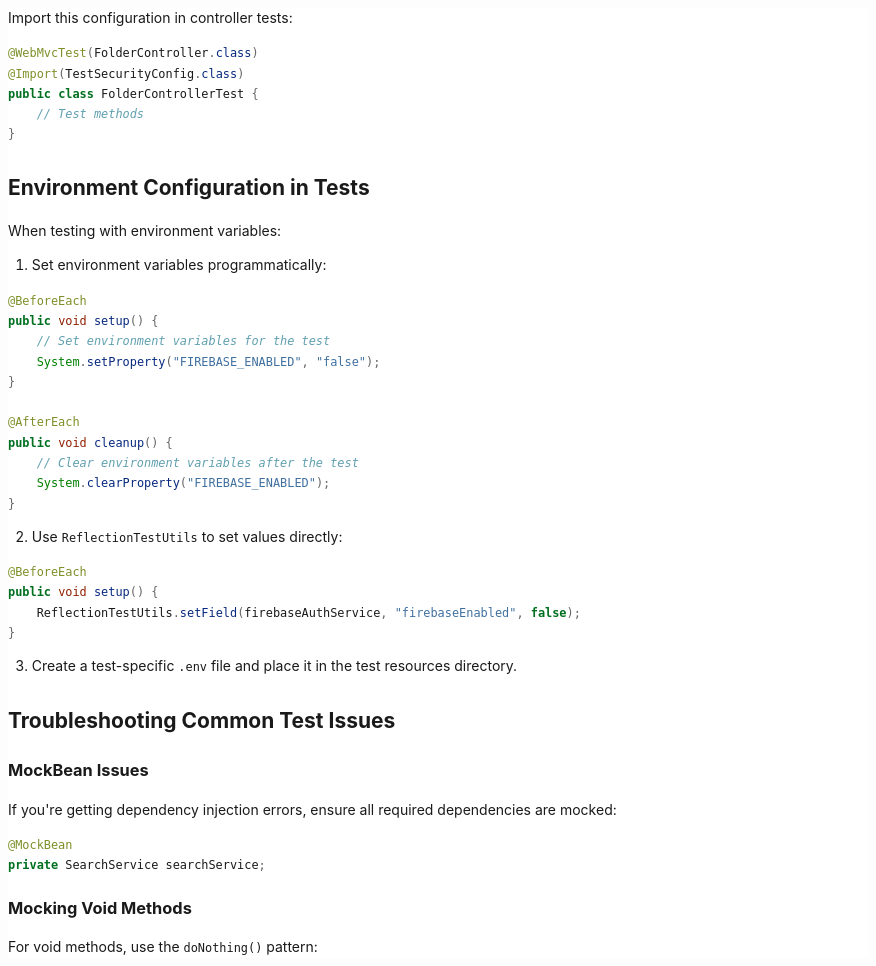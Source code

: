 Import this configuration in controller tests:

```java
@WebMvcTest(FolderController.class)
@Import(TestSecurityConfig.class)
public class FolderControllerTest {
    // Test methods
}
```

## Environment Configuration in Tests

When testing with environment variables:

1. Set environment variables programmatically:

```java
@BeforeEach
public void setup() {
    // Set environment variables for the test
    System.setProperty("FIREBASE_ENABLED", "false");
}

@AfterEach
public void cleanup() {
    // Clear environment variables after the test
    System.clearProperty("FIREBASE_ENABLED");
}
```

2. Use `ReflectionTestUtils` to set values directly:

```java
@BeforeEach
public void setup() {
    ReflectionTestUtils.setField(firebaseAuthService, "firebaseEnabled", false);
}
```

3. Create a test-specific `.env` file and place it in the test resources directory.

## Troubleshooting Common Test Issues

### MockBean Issues

If you're getting dependency injection errors, ensure all required dependencies are mocked:

```java
@MockBean
private SearchService searchService;
```

### Mocking Void Methods

For void methods, use the `doNothing()` pattern:
